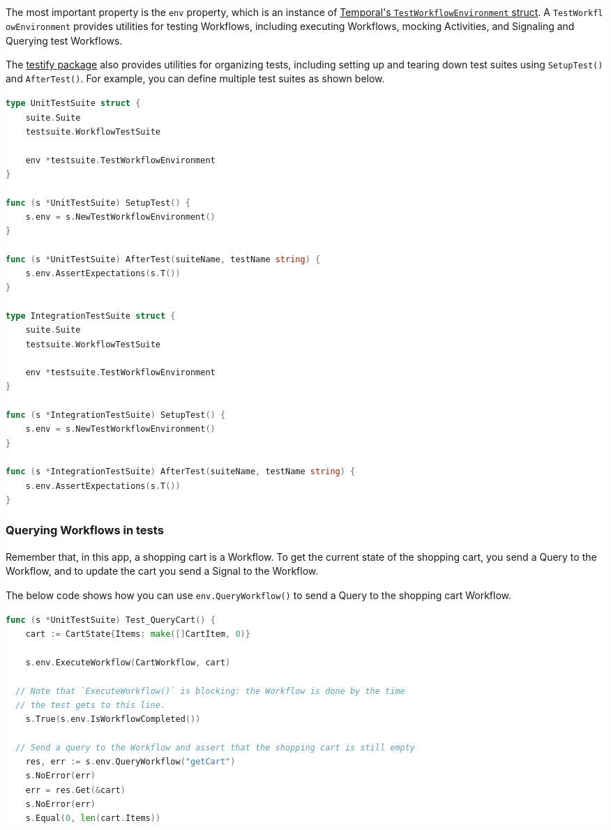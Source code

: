 The most important property is the `env` property, which is an instance of [Temporal's `TestWorkflowEnvironment` struct](https://pkg.go.dev/go.temporal.io/temporal/internal#TestWorkflowEnvironment).
A `TestWorkflowEnvironment` provides utilities for testing Workflows, including executing Workflows, mocking Activities, and Signaling and Querying test Workflows.

The [testify package](https://github.com/stretchr/testify) also provides utilities for organizing tests, including setting up and tearing down test suites using `SetupTest()` and `AfterTest()`.
For example, you can define multiple test suites as shown below.

```go
type UnitTestSuite struct {
	suite.Suite
	testsuite.WorkflowTestSuite

	env *testsuite.TestWorkflowEnvironment
}

func (s *UnitTestSuite) SetupTest() {
	s.env = s.NewTestWorkflowEnvironment()
}

func (s *UnitTestSuite) AfterTest(suiteName, testName string) {
	s.env.AssertExpectations(s.T())
}

type IntegrationTestSuite struct {
	suite.Suite
	testsuite.WorkflowTestSuite

	env *testsuite.TestWorkflowEnvironment
}

func (s *IntegrationTestSuite) SetupTest() {
	s.env = s.NewTestWorkflowEnvironment()
}

func (s *IntegrationTestSuite) AfterTest(suiteName, testName string) {
	s.env.AssertExpectations(s.T())
}
```

### Querying Workflows in tests

Remember that, in this app, a shopping cart is a Workflow.
To get the current state of the shopping cart, you send a Query to the Workflow, and to update the cart you send a Signal to the Workflow.

The below code shows how you can use `env.QueryWorkflow()` to send a Query to the shopping cart Workflow.

```go
func (s *UnitTestSuite) Test_QueryCart() {
	cart := CartState{Items: make([]CartItem, 0)}

	s.env.ExecuteWorkflow(CartWorkflow, cart)

  // Note that `ExecuteWorkflow()` is blocking: the Workflow is done by the time
  // the test gets to this line.
	s.True(s.env.IsWorkflowCompleted())

  // Send a query to the Workflow and assert that the shopping cart is still empty
	res, err := s.env.QueryWorkflow("getCart")
	s.NoError(err)
	err = res.Get(&cart)
	s.NoError(err)
	s.Equal(0, len(cart.Items))
```